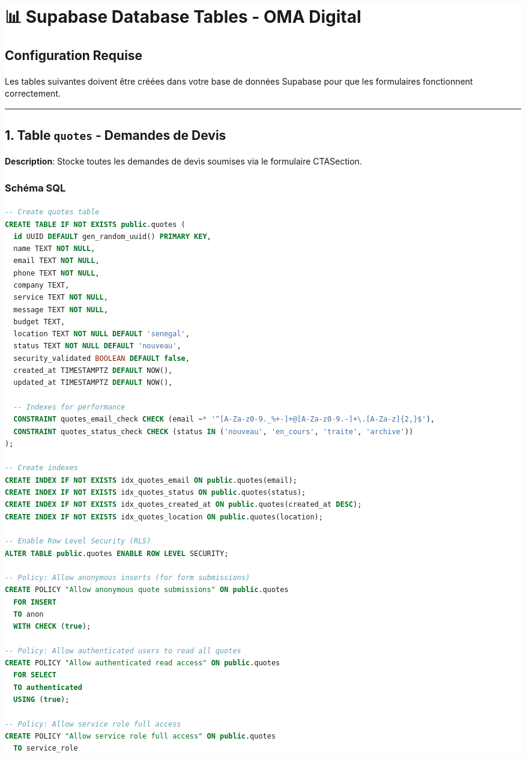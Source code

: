 # 📊 Supabase Database Tables - OMA Digital

## Configuration Requise

Les tables suivantes doivent être créées dans votre base de données Supabase pour que les formulaires fonctionnent correctement.

---

## 1. Table `quotes` - Demandes de Devis

**Description**: Stocke toutes les demandes de devis soumises via le formulaire CTASection.

### Schéma SQL

```sql
-- Create quotes table
CREATE TABLE IF NOT EXISTS public.quotes (
  id UUID DEFAULT gen_random_uuid() PRIMARY KEY,
  name TEXT NOT NULL,
  email TEXT NOT NULL,
  phone TEXT NOT NULL,
  company TEXT,
  service TEXT NOT NULL,
  message TEXT NOT NULL,
  budget TEXT,
  location TEXT NOT NULL DEFAULT 'senegal',
  status TEXT NOT NULL DEFAULT 'nouveau',
  security_validated BOOLEAN DEFAULT false,
  created_at TIMESTAMPTZ DEFAULT NOW(),
  updated_at TIMESTAMPTZ DEFAULT NOW(),
  
  -- Indexes for performance
  CONSTRAINT quotes_email_check CHECK (email ~* '^[A-Za-z0-9._%+-]+@[A-Za-z0-9.-]+\.[A-Za-z]{2,}$'),
  CONSTRAINT quotes_status_check CHECK (status IN ('nouveau', 'en_cours', 'traite', 'archive'))
);

-- Create indexes
CREATE INDEX IF NOT EXISTS idx_quotes_email ON public.quotes(email);
CREATE INDEX IF NOT EXISTS idx_quotes_status ON public.quotes(status);
CREATE INDEX IF NOT EXISTS idx_quotes_created_at ON public.quotes(created_at DESC);
CREATE INDEX IF NOT EXISTS idx_quotes_location ON public.quotes(location);

-- Enable Row Level Security (RLS)
ALTER TABLE public.quotes ENABLE ROW LEVEL SECURITY;

-- Policy: Allow anonymous inserts (for form submissions)
CREATE POLICY "Allow anonymous quote submissions" ON public.quotes
  FOR INSERT
  TO anon
  WITH CHECK (true);

-- Policy: Allow authenticated users to read all quotes
CREATE POLICY "Allow authenticated read access" ON public.quotes
  FOR SELECT
  TO authenticated
  USING (true);

-- Policy: Allow service role full access
CREATE POLICY "Allow service role full access" ON public.quotes
  TO service_role
```
